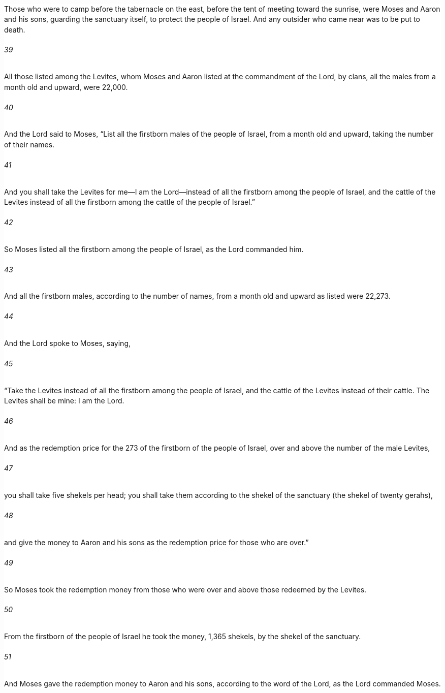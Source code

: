 Those who were to camp before the tabernacle on the east, before the tent of meeting toward the sunrise, were Moses and Aaron and his sons, guarding the sanctuary itself, to protect the people of Israel. And any outsider who came near was to be put to death.
###### 39
All those listed among the Levites, whom Moses and Aaron listed at the commandment of the Lord, by clans, all the males from a month old and upward, were 22,000.
###### 40
And the Lord said to Moses, “List all the firstborn males of the people of Israel, from a month old and upward, taking the number of their names.
###### 41
And you shall take the Levites for me—I am the Lord—instead of all the firstborn among the people of Israel, and the cattle of the Levites instead of all the firstborn among the cattle of the people of Israel.”
###### 42
So Moses listed all the firstborn among the people of Israel, as the Lord commanded him.
###### 43
And all the firstborn males, according to the number of names, from a month old and upward as listed were 22,273.
###### 44
And the Lord spoke to Moses, saying,
###### 45
“Take the Levites instead of all the firstborn among the people of Israel, and the cattle of the Levites instead of their cattle. The Levites shall be mine: I am the Lord.
###### 46
And as the redemption price for the 273 of the firstborn of the people of Israel, over and above the number of the male Levites,
###### 47
you shall take five shekels per head; you shall take them according to the shekel of the sanctuary (the shekel of twenty gerahs),
###### 48
and give the money to Aaron and his sons as the redemption price for those who are over.”
###### 49
So Moses took the redemption money from those who were over and above those redeemed by the Levites.
###### 50
From the firstborn of the people of Israel he took the money, 1,365 shekels, by the shekel of the sanctuary.
###### 51
And Moses gave the redemption money to Aaron and his sons, according to the word of the Lord, as the Lord commanded Moses.


